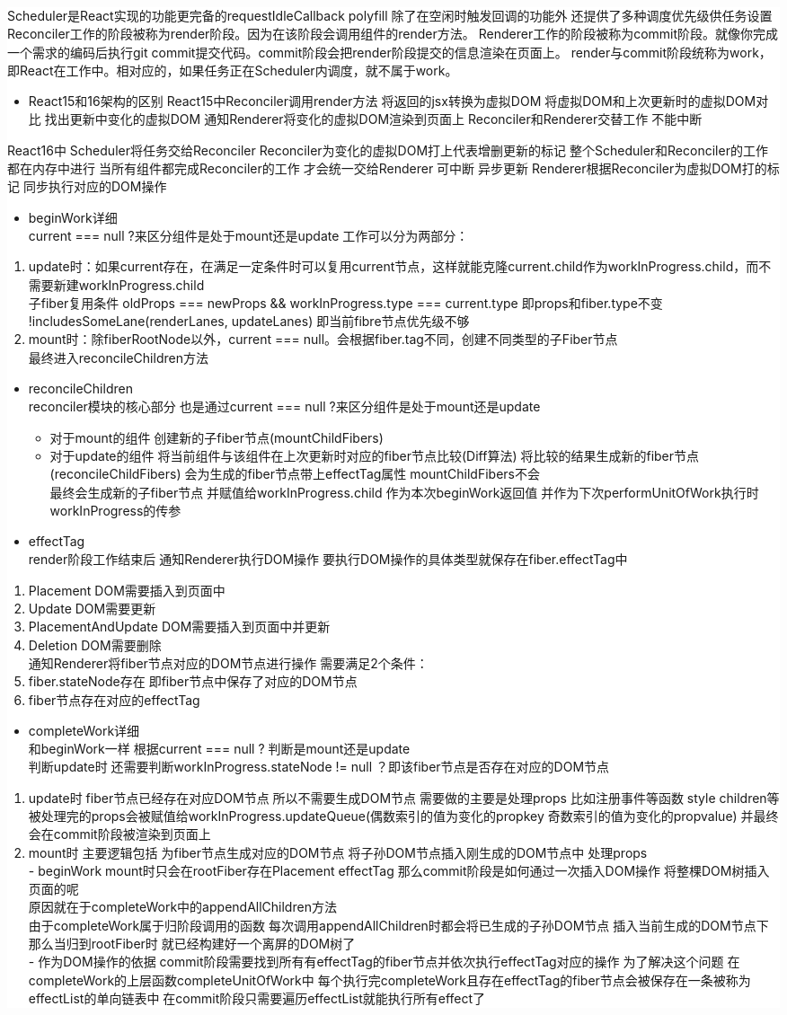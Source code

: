   Scheduler是React实现的功能更完备的requestIdleCallback polyfill 除了在空闲时触发回调的功能外 还提供了多种调度优先级供任务设置
  Reconciler工作的阶段被称为render阶段。因为在该阶段会调用组件的render方法。
  Renderer工作的阶段被称为commit阶段。就像你完成一个需求的编码后执行git commit提交代码。commit阶段会把render阶段提交的信息渲染在页面上。
  render与commit阶段统称为work，即React在工作中。相对应的，如果任务正在Scheduler内调度，就不属于work。

  - React15和16架构的区别
  React15中Reconciler调用render方法 将返回的jsx转换为虚拟DOM 将虚拟DOM和上次更新时的虚拟DOM对比 找出更新中变化的虚拟DOM
  通知Renderer将变化的虚拟DOM渲染到页面上 Reconciler和Renderer交替工作 不能中断

  React16中 Scheduler将任务交给Reconciler Reconciler为变化的虚拟DOM打上代表增删更新的标记 整个Scheduler和Reconciler的工作都在内存中进行 当所有组件都完成Reconciler的工作 才会统一交给Renderer 可中断 异步更新
  Renderer根据Reconciler为虚拟DOM打的标记 同步执行对应的DOM操作 

  - beginWork详细  
  current === null ?来区分组件是处于mount还是update
  工作可以分为两部分：
  1. update时：如果current存在，在满足一定条件时可以复用current节点，这样就能克隆current.child作为workInProgress.child，而不需要新建workInProgress.child  
  子fiber复用条件 oldProps === newProps && workInProgress.type === current.type 即props和fiber.type不变 !includesSomeLane(renderLanes, updateLanes) 即当前fibre节点优先级不够  
  2. mount时：除fiberRootNode以外，current === null。会根据fiber.tag不同，创建不同类型的子Fiber节点  
  最终进入reconcileChildren方法  
   
  - reconcileChildren  
  reconciler模块的核心部分  也是通过current === null ?来区分组件是处于mount还是update
    - 对于mount的组件 创建新的子fiber节点(mountChildFibers)  
    - 对于update的组件 将当前组件与该组件在上次更新时对应的fiber节点比较(Diff算法) 将比较的结果生成新的fiber节点(reconcileChildFibers) 会为生成的fiber节点带上effectTag属性 mountChildFibers不会  
    最终会生成新的子fiber节点 并赋值给workInProgress.child 作为本次beginWork返回值 并作为下次performUnitOfWork执行时workInProgress的传参  
  
  - effectTag  
  render阶段工作结束后 通知Renderer执行DOM操作 要执行DOM操作的具体类型就保存在fiber.effectTag中  
  1. Placement DOM需要插入到页面中  
  2. Update DOM需要更新  
  3. PlacementAndUpdate DOM需要插入到页面中并更新  
  4. Deletion DOM需要删除  
  通知Renderer将fiber节点对应的DOM节点进行操作 需要满足2个条件：  
  1. fiber.stateNode存在 即fiber节点中保存了对应的DOM节点  
  2. fiber节点存在对应的effectTag  

  - completeWork详细  
  和beginWork一样 根据current === null ? 判断是mount还是update  
  判断update时 还需要判断workInProgress.stateNode != null ？即该fiber节点是否存在对应的DOM节点  
  1. update时 fiber节点已经存在对应DOM节点 所以不需要生成DOM节点 需要做的主要是处理props 比如注册事件等函数 style children等 被处理完的props会被赋值给workInProgress.updateQueue(偶数索引的值为变化的propkey 奇数索引的值为变化的propvalue) 并最终会在commit阶段被渲染到页面上
  2. mount时 主要逻辑包括 为fiber节点生成对应的DOM节点 将子孙DOM节点插入刚生成的DOM节点中 处理props  
    - beginWork mount时只会在rootFiber存在Placement effectTag 那么commit阶段是如何通过一次插入DOM操作 将整棵DOM树插入页面的呢  
    原因就在于completeWork中的appendAllChildren方法  
    由于completeWork属于归阶段调用的函数 每次调用appendAllChildren时都会将已生成的子孙DOM节点 插入当前生成的DOM节点下 那么当归到rootFiber时 就已经构建好一个离屏的DOM树了  
    - 作为DOM操作的依据 commit阶段需要找到所有有effectTag的fiber节点并依次执行effectTag对应的操作 为了解决这个问题 在completeWork的上层函数completeUnitOfWork中 每个执行完completeWork且存在effectTag的fiber节点会被保存在一条被称为effectList的单向链表中 在commit阶段只需要遍历effectList就能执行所有effect了
